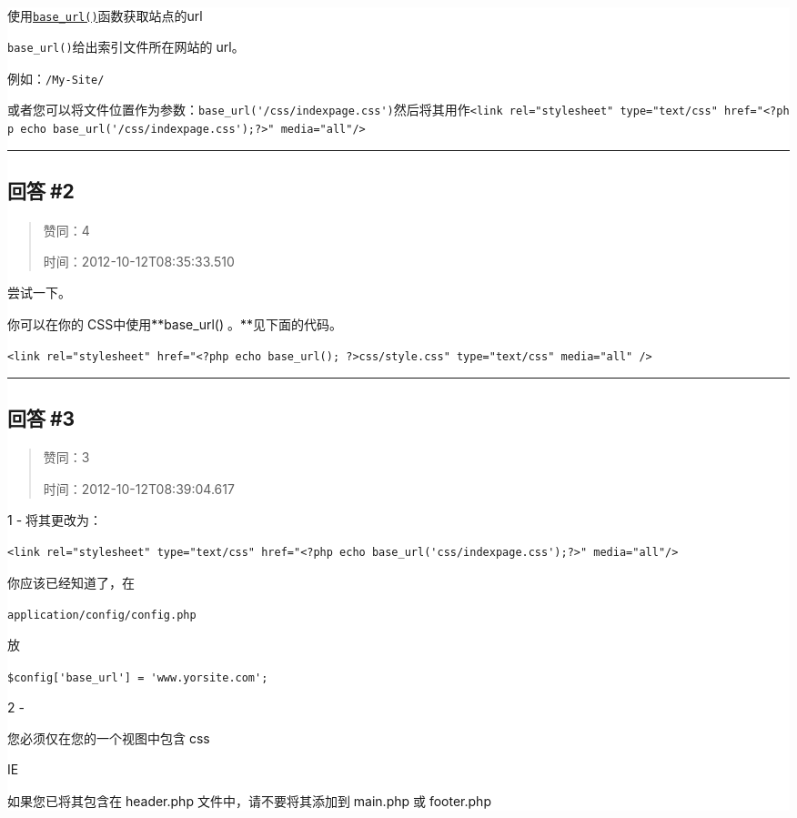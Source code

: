 使用[`base_url()`](http://codeigniter.com/user_guide/helpers/url_helper.html)函数获取站点的url

`base_url()`给出索引文件所在网站的 url。

例如：`/My-Site/`

或者您可以将文件位置作为参数：`base_url('/css/indexpage.css')`然后将其用作`<link rel="stylesheet" type="text/css" href="<?php echo base_url('/css/indexpage.css');?>" media="all"/>`

* * *

## 回答 #2

> 赞同：4
> 
> 时间：2012-10-12T08:35:33.510

尝试一下。

你可以在你的 CSS中使用**base_url() 。**见下面的代码。

```
<link rel="stylesheet" href="<?php echo base_url(); ?>css/style.css" type="text/css" media="all" /> 
```

* * *

## 回答 #3

> 赞同：3
> 
> 时间：2012-10-12T08:39:04.617

1 - 将其更改为：

```
<link rel="stylesheet" type="text/css" href="<?php echo base_url('css/indexpage.css');?>" media="all"/> 
```

你应该已经知道了，在

```
application/config/config.php 
```

放

```
$config['base_url'] = 'www.yorsite.com'; 
```

2 -

您必须仅在您的一个视图中包含 css

IE

如果您已将其包含在 header.php 文件中，请不要将其添加到 main.php 或 footer.php
